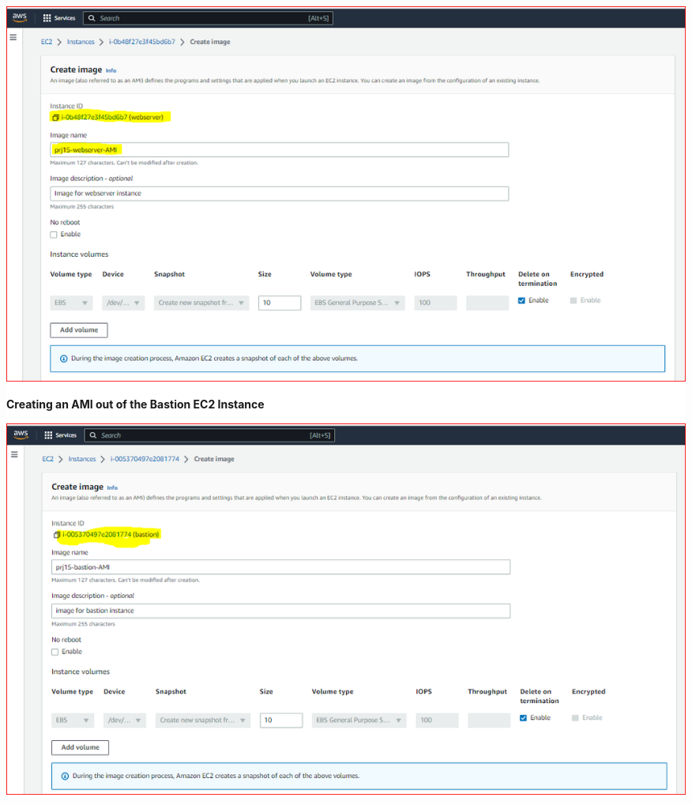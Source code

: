 ![](./Images/images15/webserver%20ami.PNG)

**Creating an AMI out of the Bastion EC2 Instance**

![](./Images/images15/bastion%20ami.PNG)
